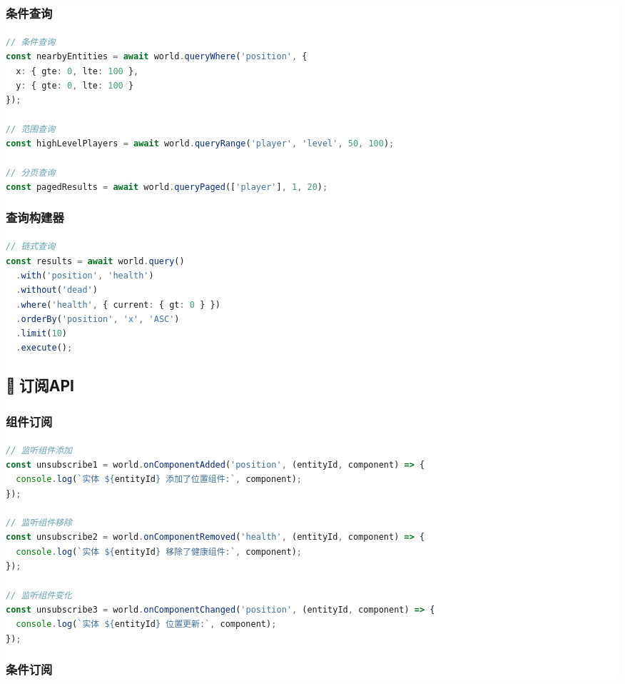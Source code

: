 ### 条件查询

```typescript
// 条件查询
const nearbyEntities = await world.queryWhere('position', {
  x: { gte: 0, lte: 100 },
  y: { gte: 0, lte: 100 }
});

// 范围查询
const highLevelPlayers = await world.queryRange('player', 'level', 50, 100);

// 分页查询
const pagedResults = await world.queryPaged(['player'], 1, 20);
```

### 查询构建器

```typescript
// 链式查询
const results = await world.query()
  .with('position', 'health')
  .without('dead')
  .where('health', { current: { gt: 0 } })
  .orderBy('position', 'x', 'ASC')
  .limit(10)
  .execute();
```

## 📡 订阅API

### 组件订阅

```typescript
// 监听组件添加
const unsubscribe1 = world.onComponentAdded('position', (entityId, component) => {
  console.log(`实体 ${entityId} 添加了位置组件:`, component);
});

// 监听组件移除
const unsubscribe2 = world.onComponentRemoved('health', (entityId, component) => {
  console.log(`实体 ${entityId} 移除了健康组件:`, component);
});

// 监听组件变化
const unsubscribe3 = world.onComponentChanged('position', (entityId, component) => {
  console.log(`实体 ${entityId} 位置更新:`, component);
});
```

### 条件订阅
